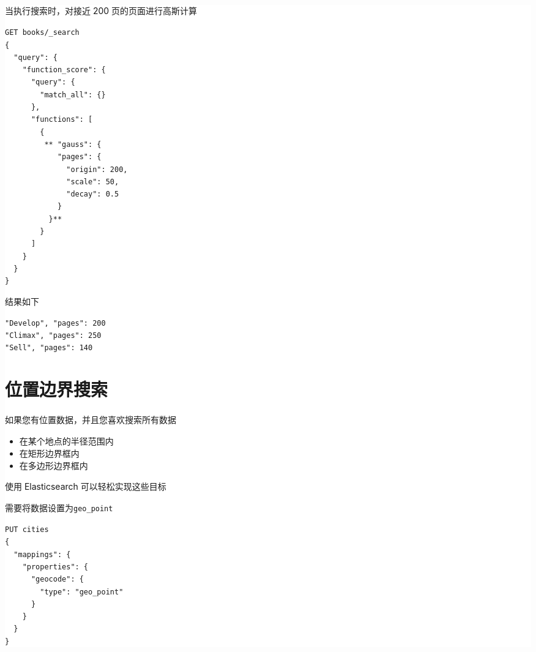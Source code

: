 当执行搜索时，对接近 200 页的页面进行高斯计算

```
GET books/_search
{
  "query": {
    "function_score": {
      "query": {
        "match_all": {}
      },
      "functions": [
        {
         ** "gauss": {
            "pages": {
              "origin": 200,
              "scale": 50,
              "decay": 0.5
            }
          }**
        }
      ]
    }
  }
}
```

结果如下

```
"Develop", "pages": 200
"Climax", "pages": 250
"Sell", "pages": 140
```

# 位置边界搜索

如果您有位置数据，并且您喜欢搜索所有数据

*   在某个地点的半径范围内
*   在矩形边界框内
*   在多边形边界框内

使用 Elasticsearch 可以轻松实现这些目标

需要将数据设置为`geo_point`

```
PUT cities
{
  "mappings": {
    "properties": {
      "geocode": {
        "type": "geo_point"
      }
    }
  }
}
```
